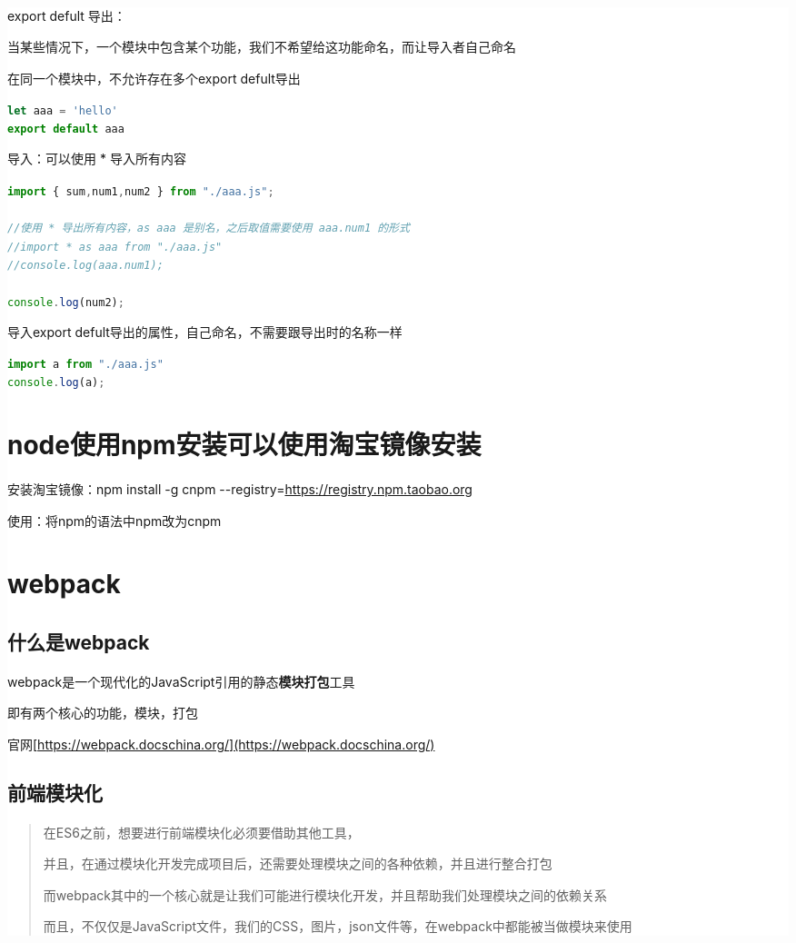 export defult 导出：

当某些情况下，一个模块中包含某个功能，我们不希望给这功能命名，而让导入者自己命名

在同一个模块中，不允许存在多个export defult导出

```javascript
let aaa = 'hello'
export default aaa
```

导入：可以使用 * 导入所有内容

```javascript
import { sum,num1,num2 } from "./aaa.js";

//使用 * 导出所有内容，as aaa 是别名，之后取值需要使用 aaa.num1 的形式
//import * as aaa from "./aaa.js"
//console.log(aaa.num1);

console.log(num2);
```

导入export defult导出的属性，自己命名，不需要跟导出时的名称一样

```javascript
import a from "./aaa.js"
console.log(a);
```

# node使用npm安装可以使用淘宝镜像安装

安装淘宝镜像：npm install -g cnpm --registry=https://registry.npm.taobao.org

使用：将npm的语法中npm改为cnpm

# webpack

## 什么是webpack

webpack是一个现代化的JavaScript引用的静态**模块打包**工具

即有两个核心的功能，模块，打包

官网[https://webpack.docschina.org/](https://webpack.docschina.org/)

## 前端模块化

> 在ES6之前，想要进行前端模块化必须要借助其他工具，
>
> 并且，在通过模块化开发完成项目后，还需要处理模块之间的各种依赖，并且进行整合打包
>
> 而webpack其中的一个核心就是让我们可能进行模块化开发，并且帮助我们处理模块之间的依赖关系
>
> 而且，不仅仅是JavaScript文件，我们的CSS，图片，json文件等，在webpack中都能被当做模块来使用
